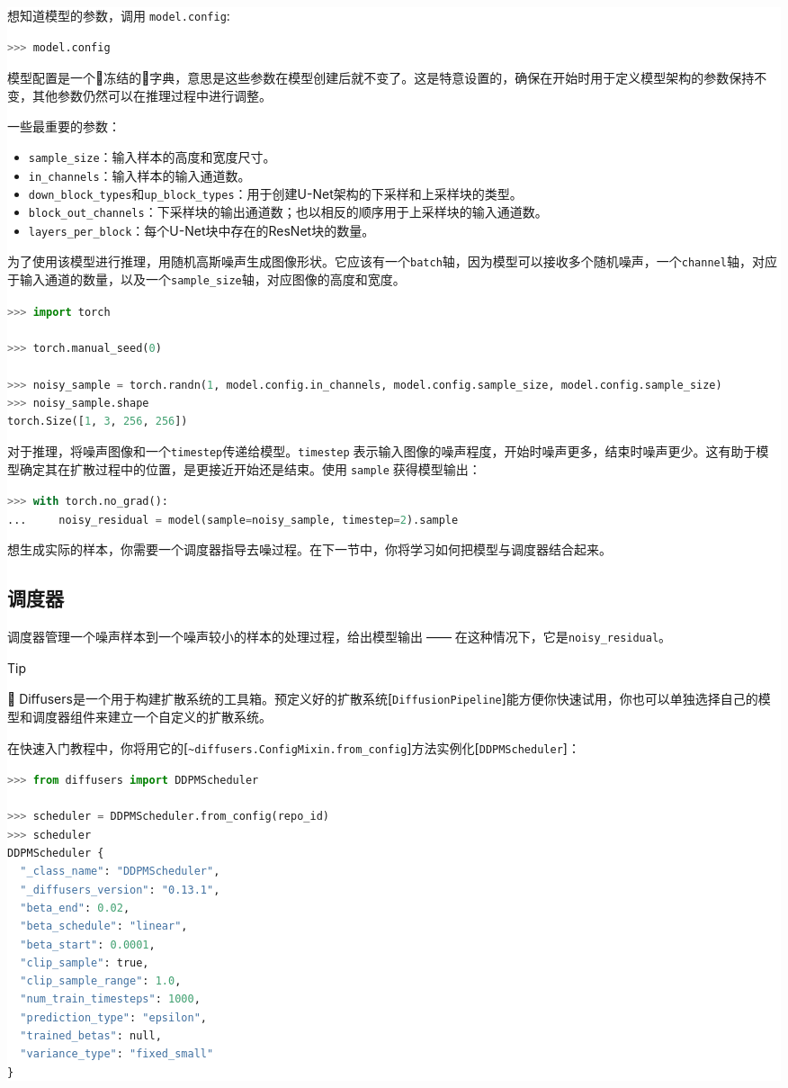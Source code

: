 想知道模型的参数，调用 `model.config`:

```py
>>> model.config
```

模型配置是一个🧊冻结的🧊字典，意思是这些参数在模型创建后就不变了。这是特意设置的，确保在开始时用于定义模型架构的参数保持不变，其他参数仍然可以在推理过程中进行调整。

一些最重要的参数：

* `sample_size`：输入样本的高度和宽度尺寸。
* `in_channels`：输入样本的输入通道数。
* `down_block_types`和`up_block_types`：用于创建U-Net架构的下采样和上采样块的类型。
* `block_out_channels`：下采样块的输出通道数；也以相反的顺序用于上采样块的输入通道数。
* `layers_per_block`：每个U-Net块中存在的ResNet块的数量。

为了使用该模型进行推理，用随机高斯噪声生成图像形状。它应该有一个`batch`轴，因为模型可以接收多个随机噪声，一个`channel`轴，对应于输入通道的数量，以及一个`sample_size`轴，对应图像的高度和宽度。


```py
>>> import torch

>>> torch.manual_seed(0)

>>> noisy_sample = torch.randn(1, model.config.in_channels, model.config.sample_size, model.config.sample_size)
>>> noisy_sample.shape
torch.Size([1, 3, 256, 256])
```

对于推理，将噪声图像和一个`timestep`传递给模型。`timestep` 表示输入图像的噪声程度，开始时噪声更多，结束时噪声更少。这有助于模型确定其在扩散过程中的位置，是更接近开始还是结束。使用 `sample` 获得模型输出：


```py
>>> with torch.no_grad():
...     noisy_residual = model(sample=noisy_sample, timestep=2).sample
```

想生成实际的样本，你需要一个调度器指导去噪过程。在下一节中，你将学习如何把模型与调度器结合起来。

## 调度器

调度器管理一个噪声样本到一个噪声较小的样本的处理过程，给出模型输出 —— 在这种情况下，它是`noisy_residual`。



> [!TIP]
> 🧨 Diffusers是一个用于构建扩散系统的工具箱。预定义好的扩散系统[`DiffusionPipeline`]能方便你快速试用，你也可以单独选择自己的模型和调度器组件来建立一个自定义的扩散系统。

在快速入门教程中，你将用它的[`~diffusers.ConfigMixin.from_config`]方法实例化[`DDPMScheduler`]：

```py
>>> from diffusers import DDPMScheduler

>>> scheduler = DDPMScheduler.from_config(repo_id)
>>> scheduler
DDPMScheduler {
  "_class_name": "DDPMScheduler",
  "_diffusers_version": "0.13.1",
  "beta_end": 0.02,
  "beta_schedule": "linear",
  "beta_start": 0.0001,
  "clip_sample": true,
  "clip_sample_range": 1.0,
  "num_train_timesteps": 1000,
  "prediction_type": "epsilon",
  "trained_betas": null,
  "variance_type": "fixed_small"
}
```